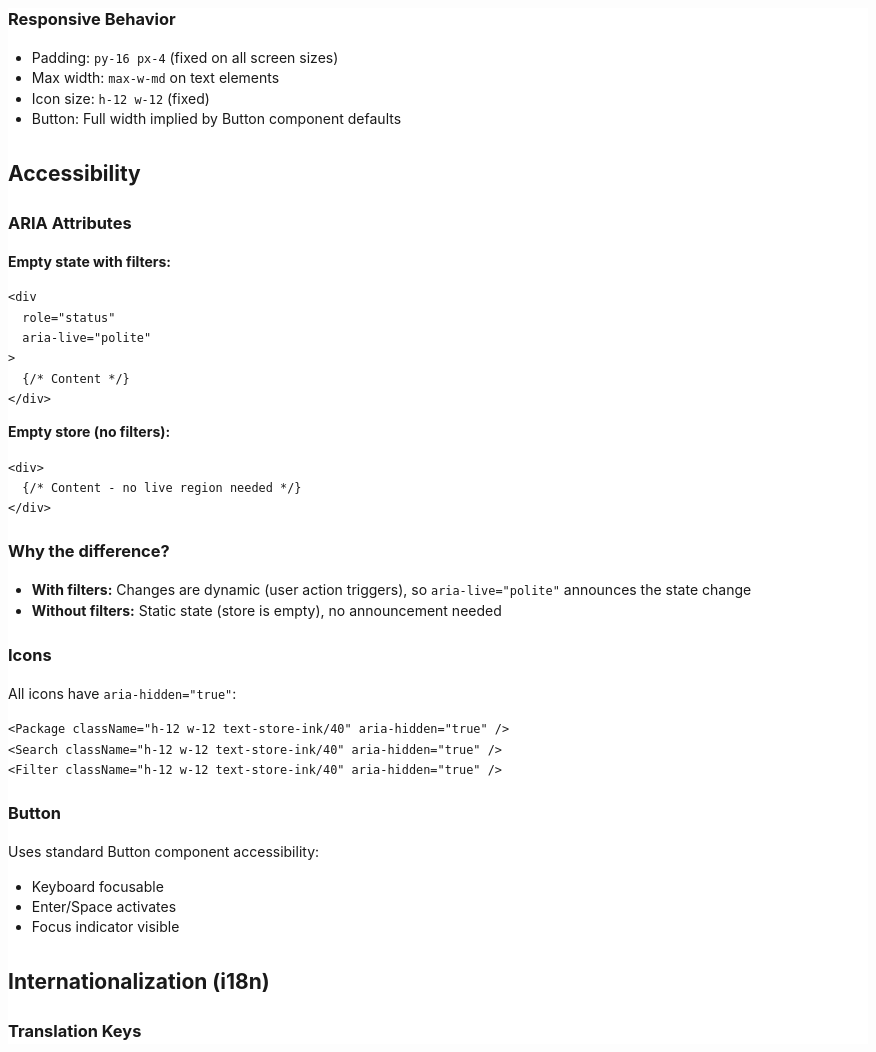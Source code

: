 ### Responsive Behavior
- Padding: `py-16 px-4` (fixed on all screen sizes)
- Max width: `max-w-md` on text elements
- Icon size: `h-12 w-12` (fixed)
- Button: Full width implied by Button component defaults

## Accessibility

### ARIA Attributes

**Empty state with filters:**
```tsx
<div
  role="status"
  aria-live="polite"
>
  {/* Content */}
</div>
```

**Empty store (no filters):**
```tsx
<div>
  {/* Content - no live region needed */}
</div>
```

### Why the difference?
- **With filters:** Changes are dynamic (user action triggers), so `aria-live="polite"` announces the state change
- **Without filters:** Static state (store is empty), no announcement needed

### Icons
All icons have `aria-hidden="true"`:
```tsx
<Package className="h-12 w-12 text-store-ink/40" aria-hidden="true" />
<Search className="h-12 w-12 text-store-ink/40" aria-hidden="true" />
<Filter className="h-12 w-12 text-store-ink/40" aria-hidden="true" />
```

### Button
Uses standard Button component accessibility:
- Keyboard focusable
- Enter/Space activates
- Focus indicator visible

## Internationalization (i18n)

### Translation Keys

